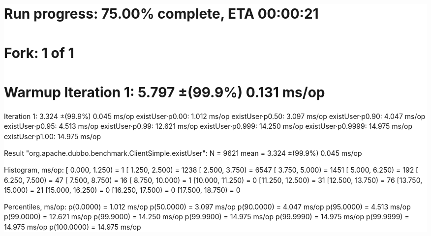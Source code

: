 # Run progress: 75.00% complete, ETA 00:00:21
# Fork: 1 of 1
# Warmup Iteration   1: 5.797 ±(99.9%) 0.131 ms/op
Iteration   1: 3.324 ±(99.9%) 0.045 ms/op
                 existUser·p0.00:   1.012 ms/op
                 existUser·p0.50:   3.097 ms/op
                 existUser·p0.90:   4.047 ms/op
                 existUser·p0.95:   4.513 ms/op
                 existUser·p0.99:   12.621 ms/op
                 existUser·p0.999:  14.250 ms/op
                 existUser·p0.9999: 14.975 ms/op
                 existUser·p1.00:   14.975 ms/op



Result "org.apache.dubbo.benchmark.ClientSimple.existUser":
  N = 9621
  mean =      3.324 ±(99.9%) 0.045 ms/op

  Histogram, ms/op:
    [ 0.000,  1.250) = 1 
    [ 1.250,  2.500) = 1238 
    [ 2.500,  3.750) = 6547 
    [ 3.750,  5.000) = 1451 
    [ 5.000,  6.250) = 192 
    [ 6.250,  7.500) = 47 
    [ 7.500,  8.750) = 16 
    [ 8.750, 10.000) = 1 
    [10.000, 11.250) = 0 
    [11.250, 12.500) = 31 
    [12.500, 13.750) = 76 
    [13.750, 15.000) = 21 
    [15.000, 16.250) = 0 
    [16.250, 17.500) = 0 
    [17.500, 18.750) = 0 

  Percentiles, ms/op:
      p(0.0000) =      1.012 ms/op
     p(50.0000) =      3.097 ms/op
     p(90.0000) =      4.047 ms/op
     p(95.0000) =      4.513 ms/op
     p(99.0000) =     12.621 ms/op
     p(99.9000) =     14.250 ms/op
     p(99.9900) =     14.975 ms/op
     p(99.9990) =     14.975 ms/op
     p(99.9999) =     14.975 ms/op
    p(100.0000) =     14.975 ms/op

